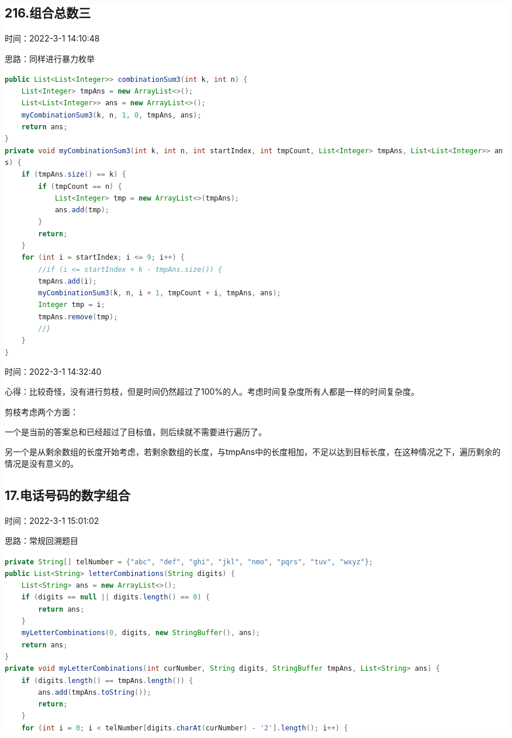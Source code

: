 
## 216.组合总数三

时间：2022-3-1 14:10:48

思路：同样进行暴力枚举

~~~java
public List<List<Integer>> combinationSum3(int k, int n) {
    List<Integer> tmpAns = new ArrayList<>();
    List<List<Integer>> ans = new ArrayList<>();
    myCombinationSum3(k, n, 1, 0, tmpAns, ans);
    return ans;
}
private void myCombinationSum3(int k, int n, int startIndex, int tmpCount, List<Integer> tmpAns, List<List<Integer>> ans) {
    if (tmpAns.size() == k) {
        if (tmpCount == n) {
            List<Integer> tmp = new ArrayList<>(tmpAns);
            ans.add(tmp);
        }
        return;
    }
    for (int i = startIndex; i <= 9; i++) {
        //if (i <= startIndex + k - tmpAns.size()) {
        tmpAns.add(i);
        myCombinationSum3(k, n, i + 1, tmpCount + i, tmpAns, ans);
        Integer tmp = i;
        tmpAns.remove(tmp);
        //}
    }
}
~~~

时间：2022-3-1 14:32:40

心得：比较奇怪，没有进行剪枝，但是时间仍然超过了100%的人。考虑时间复杂度所有人都是一样的时间复杂度。

剪枝考虑两个方面：

一个是当前的答案总和已经超过了目标值，则后续就不需要进行遍历了。

另一个是从剩余数组的长度开始考虑，若剩余数组的长度，与tmpAns中的长度相加，不足以达到目标长度，在这种情况之下，遍历剩余的情况是没有意义的。



## 17.电话号码的数字组合

时间：2022-3-1 15:01:02

思路：常规回溯题目

~~~java
private String[] telNumber = {"abc", "def", "ghi", "jkl", "nmo", "pqrs", "tuv", "wxyz"};
public List<String> letterCombinations(String digits) {
    List<String> ans = new ArrayList<>();
    if (digits == null || digits.length() == 0) {
        return ans;
    }
    myLetterCombinations(0, digits, new StringBuffer(), ans);
    return ans;
}
private void myLetterCombinations(int curNumber, String digits, StringBuffer tmpAns, List<String> ans) {
    if (digits.length() == tmpAns.length()) {
        ans.add(tmpAns.toString());
        return;
    }
    for (int i = 0; i < telNumber[digits.charAt(curNumber) - '2'].length(); i++) {
~~~